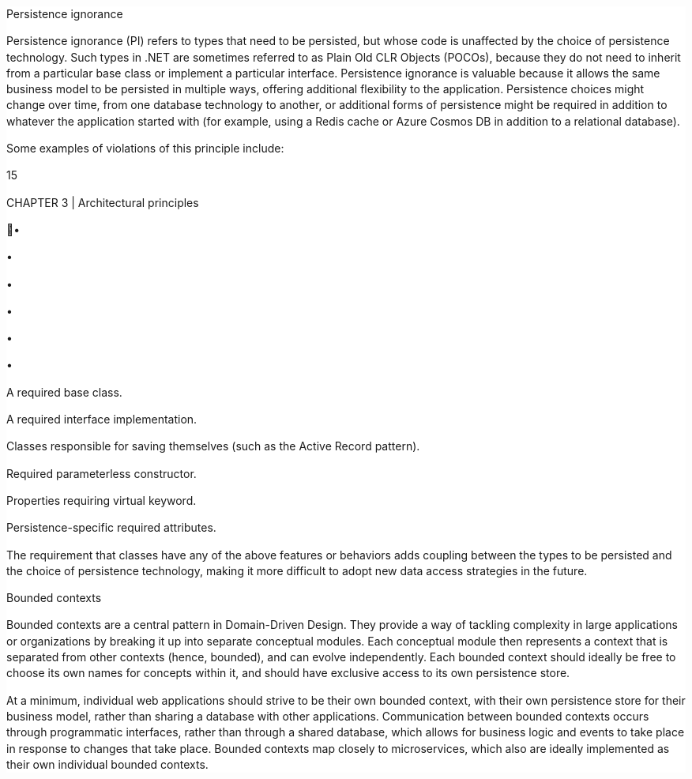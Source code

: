 Persistence ignorance

Persistence ignorance (PI) refers to types that need to be persisted, but whose code is unaffected by
the choice of persistence technology. Such types in .NET are sometimes referred to as Plain Old CLR
Objects (POCOs), because they do not need to inherit from a particular base class or implement a
particular interface. Persistence ignorance is valuable because it allows the same business model to be
persisted in multiple ways, offering additional flexibility to the application. Persistence choices might
change over time, from one database technology to another, or additional forms of persistence might
be required in addition to whatever the application started with (for example, using a Redis cache or
Azure Cosmos DB in addition to a relational database).

Some examples of violations of this principle include:

15

CHAPTER 3 | Architectural principles

•

•

•

•

•

•

A required base class.

A required interface implementation.

Classes responsible for saving themselves (such as the Active Record pattern).

Required parameterless constructor.

Properties requiring virtual keyword.

Persistence-specific required attributes.

The requirement that classes have any of the above features or behaviors adds coupling between the
types to be persisted and the choice of persistence technology, making it more difficult to adopt new
data access strategies in the future.

Bounded contexts

Bounded contexts are a central pattern in Domain-Driven Design. They provide a way of tackling
complexity in large applications or organizations by breaking it up into separate conceptual modules.
Each conceptual module then represents a context that is separated from other contexts (hence,
bounded), and can evolve independently. Each bounded context should ideally be free to choose its
own names for concepts within it, and should have exclusive access to its own persistence store.

At a minimum, individual web applications should strive to be their own bounded context, with their
own persistence store for their business model, rather than sharing a database with other applications.
Communication between bounded contexts occurs through programmatic interfaces, rather than
through a shared database, which allows for business logic and events to take place in response to
changes that take place. Bounded contexts map closely to microservices, which also are ideally
implemented as their own individual bounded contexts.
